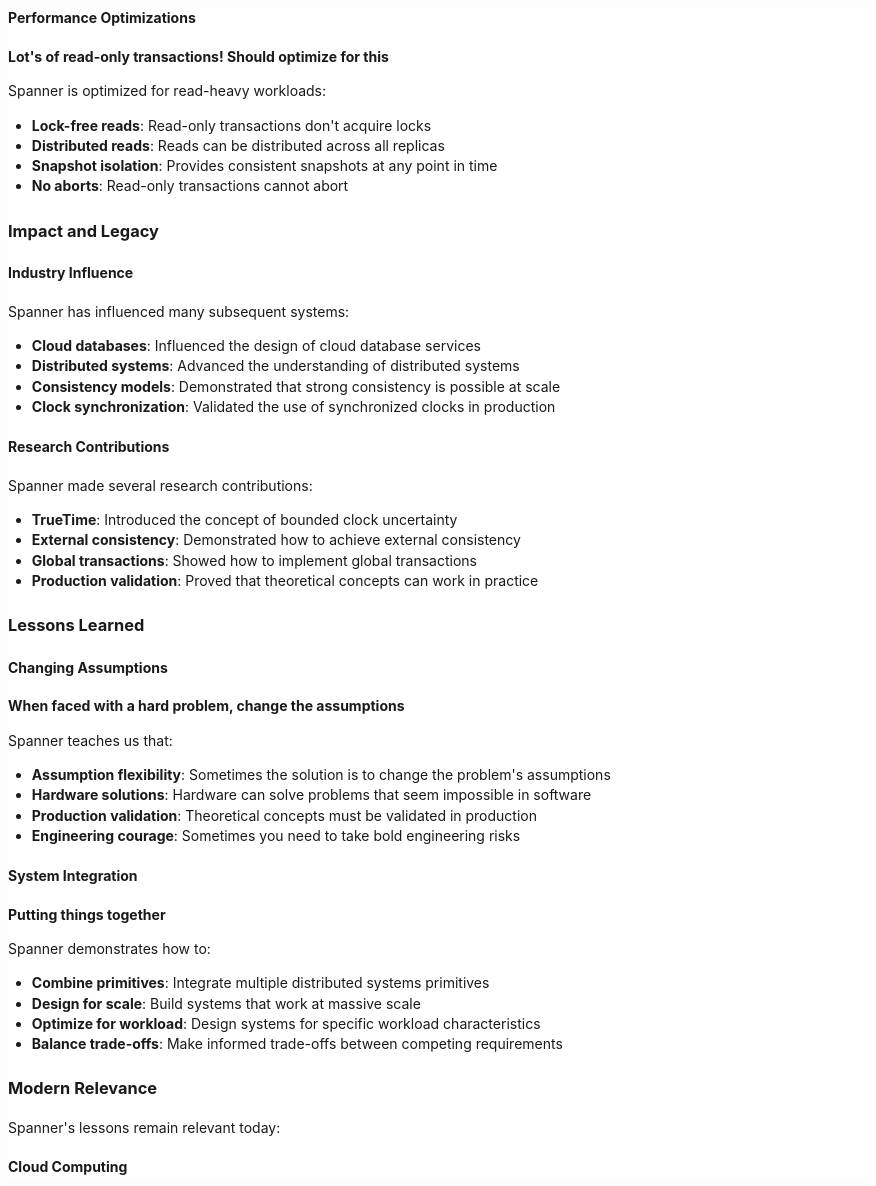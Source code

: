 #### Performance Optimizations

**Lot's of read-only transactions! Should optimize for this**

Spanner is optimized for read-heavy workloads:
- **Lock-free reads**: Read-only transactions don't acquire locks
- **Distributed reads**: Reads can be distributed across all replicas
- **Snapshot isolation**: Provides consistent snapshots at any point in time
- **No aborts**: Read-only transactions cannot abort

### Impact and Legacy

#### Industry Influence

Spanner has influenced many subsequent systems:
- **Cloud databases**: Influenced the design of cloud database services
- **Distributed systems**: Advanced the understanding of distributed systems
- **Consistency models**: Demonstrated that strong consistency is possible at scale
- **Clock synchronization**: Validated the use of synchronized clocks in production

#### Research Contributions

Spanner made several research contributions:
- **TrueTime**: Introduced the concept of bounded clock uncertainty
- **External consistency**: Demonstrated how to achieve external consistency
- **Global transactions**: Showed how to implement global transactions
- **Production validation**: Proved that theoretical concepts can work in practice

### Lessons Learned

#### Changing Assumptions

**When faced with a hard problem, change the assumptions**

Spanner teaches us that:
- **Assumption flexibility**: Sometimes the solution is to change the problem's assumptions
- **Hardware solutions**: Hardware can solve problems that seem impossible in software
- **Production validation**: Theoretical concepts must be validated in production
- **Engineering courage**: Sometimes you need to take bold engineering risks

#### System Integration

**Putting things together**

Spanner demonstrates how to:
- **Combine primitives**: Integrate multiple distributed systems primitives
- **Design for scale**: Build systems that work at massive scale
- **Optimize for workload**: Design systems for specific workload characteristics
- **Balance trade-offs**: Make informed trade-offs between competing requirements

### Modern Relevance

Spanner's lessons remain relevant today:

#### Cloud Computing
